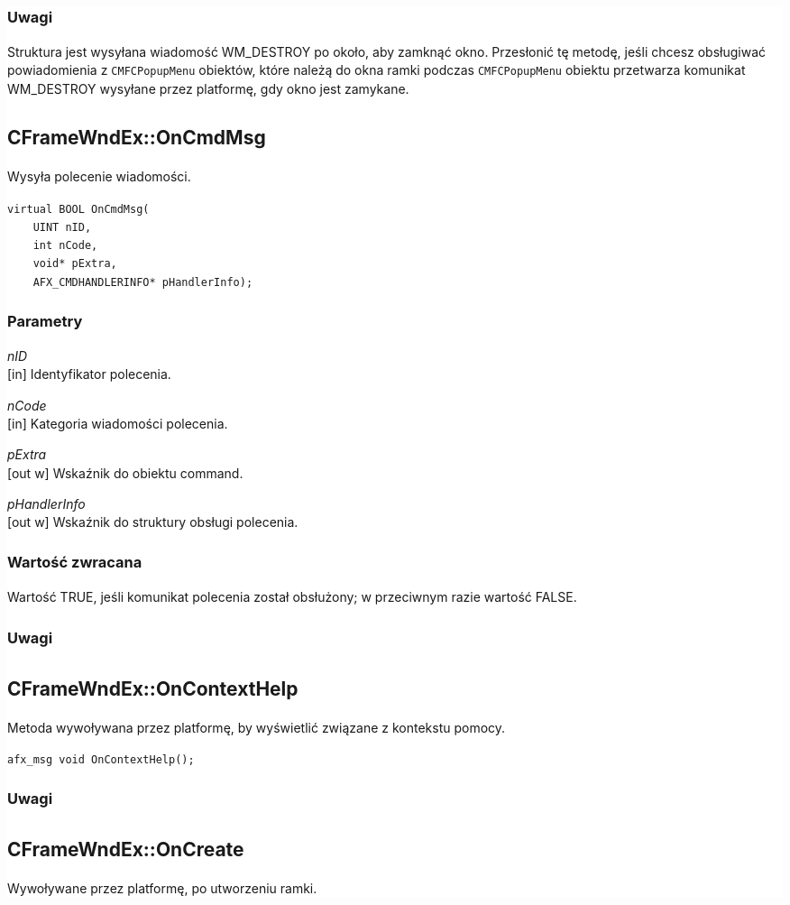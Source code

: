### <a name="remarks"></a>Uwagi

Struktura jest wysyłana wiadomość WM_DESTROY po około, aby zamknąć okno. Przesłonić tę metodę, jeśli chcesz obsługiwać powiadomienia z `CMFCPopupMenu` obiektów, które należą do okna ramki podczas `CMFCPopupMenu` obiektu przetwarza komunikat WM_DESTROY wysyłane przez platformę, gdy okno jest zamykane.

##  <a name="oncmdmsg"></a>  CFrameWndEx::OnCmdMsg

Wysyła polecenie wiadomości.

```
virtual BOOL OnCmdMsg(
    UINT nID,
    int nCode,
    void* pExtra,
    AFX_CMDHANDLERINFO* pHandlerInfo);
```

### <a name="parameters"></a>Parametry

*nID*<br/>
[in] Identyfikator polecenia.

*nCode*<br/>
[in] Kategoria wiadomości polecenia.

*pExtra*<br/>
[out w] Wskaźnik do obiektu command.

*pHandlerInfo*<br/>
[out w] Wskaźnik do struktury obsługi polecenia.

### <a name="return-value"></a>Wartość zwracana

Wartość TRUE, jeśli komunikat polecenia został obsłużony; w przeciwnym razie wartość FALSE.

### <a name="remarks"></a>Uwagi

##  <a name="oncontexthelp"></a>  CFrameWndEx::OnContextHelp

Metoda wywoływana przez platformę, by wyświetlić związane z kontekstu pomocy.

```
afx_msg void OnContextHelp();
```

### <a name="remarks"></a>Uwagi

##  <a name="oncreate"></a>  CFrameWndEx::OnCreate

Wywoływane przez platformę, po utworzeniu ramki.
